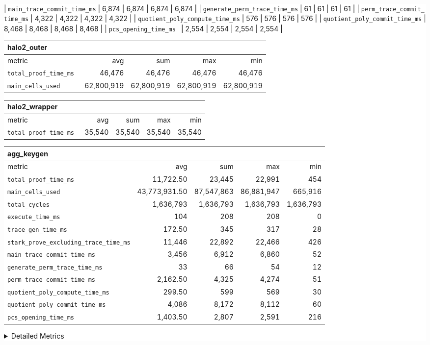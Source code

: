 | `main_trace_commit_time_ms` |  6,874 |  6,874 |  6,874 |  6,874 |
| `generate_perm_trace_time_ms` |  61 |  61 |  61 |  61 |
| `perm_trace_commit_time_ms` |  4,322 |  4,322 |  4,322 |  4,322 |
| `quotient_poly_compute_time_ms` |  576 |  576 |  576 |  576 |
| `quotient_poly_commit_time_ms` |  8,468 |  8,468 |  8,468 |  8,468 |
| `pcs_opening_time_ms ` |  2,554 |  2,554 |  2,554 |  2,554 |

| halo2_outer |||||
|:---|---:|---:|---:|---:|
|metric|avg|sum|max|min|
| `total_proof_time_ms ` |  46,476 |  46,476 |  46,476 |  46,476 |
| `main_cells_used     ` |  62,800,919 |  62,800,919 |  62,800,919 |  62,800,919 |

| halo2_wrapper |||||
|:---|---:|---:|---:|---:|
|metric|avg|sum|max|min|
| `total_proof_time_ms ` |  35,540 |  35,540 |  35,540 |  35,540 |

| agg_keygen |||||
|:---|---:|---:|---:|---:|
|metric|avg|sum|max|min|
| `total_proof_time_ms ` |  11,722.50 |  23,445 |  22,991 |  454 |
| `main_cells_used     ` |  43,773,931.50 |  87,547,863 |  86,881,947 |  665,916 |
| `total_cycles        ` |  1,636,793 |  1,636,793 |  1,636,793 |  1,636,793 |
| `execute_time_ms     ` |  104 |  208 |  208 |  0 |
| `trace_gen_time_ms   ` |  172.50 |  345 |  317 |  28 |
| `stark_prove_excluding_trace_time_ms` |  11,446 |  22,892 |  22,466 |  426 |
| `main_trace_commit_time_ms` |  3,456 |  6,912 |  6,860 |  52 |
| `generate_perm_trace_time_ms` |  33 |  66 |  54 |  12 |
| `perm_trace_commit_time_ms` |  2,162.50 |  4,325 |  4,274 |  51 |
| `quotient_poly_compute_time_ms` |  299.50 |  599 |  569 |  30 |
| `quotient_poly_commit_time_ms` |  4,086 |  8,172 |  8,112 |  60 |
| `pcs_opening_time_ms ` |  1,403.50 |  2,807 |  2,591 |  216 |



<details>
<summary>Detailed Metrics</summary>
